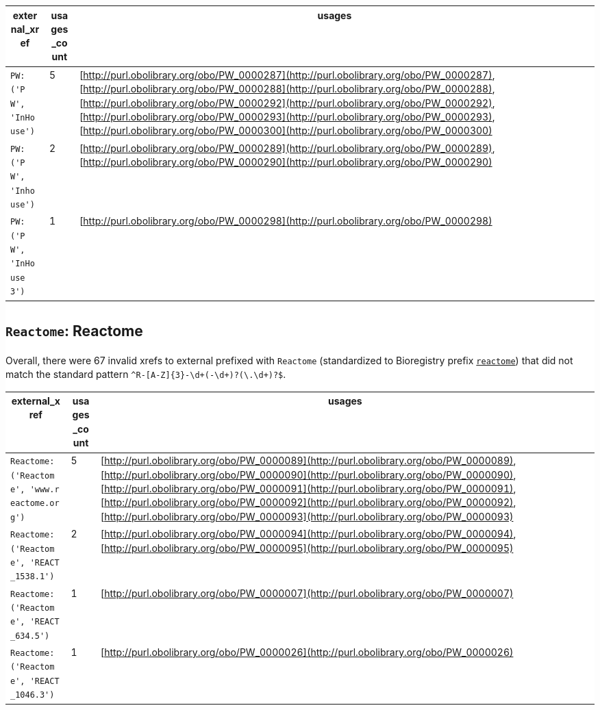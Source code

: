 | external_xref           |   usages_count | usages                                                                                                                                                                                                                                                                                                                                                                                                                                                 |
|-------------------------|----------------|--------------------------------------------------------------------------------------------------------------------------------------------------------------------------------------------------------------------------------------------------------------------------------------------------------------------------------------------------------------------------------------------------------------------------------------------------------|
| `PW:('PW', 'InHouse')`  |              5 | [http://purl.obolibrary.org/obo/PW_0000287](http://purl.obolibrary.org/obo/PW_0000287), [http://purl.obolibrary.org/obo/PW_0000288](http://purl.obolibrary.org/obo/PW_0000288), [http://purl.obolibrary.org/obo/PW_0000292](http://purl.obolibrary.org/obo/PW_0000292), [http://purl.obolibrary.org/obo/PW_0000293](http://purl.obolibrary.org/obo/PW_0000293), [http://purl.obolibrary.org/obo/PW_0000300](http://purl.obolibrary.org/obo/PW_0000300) |
| `PW:('PW', 'Inhouse')`  |              2 | [http://purl.obolibrary.org/obo/PW_0000289](http://purl.obolibrary.org/obo/PW_0000289), [http://purl.obolibrary.org/obo/PW_0000290](http://purl.obolibrary.org/obo/PW_0000290)                                                                                                                                                                                                                                                                         |
| `PW:('PW', 'InHouse3')` |              1 | [http://purl.obolibrary.org/obo/PW_0000298](http://purl.obolibrary.org/obo/PW_0000298)                                                                                                                                                                                                                                                                                                                                                                 |

## `Reactome`: Reactome

Overall, there were 67 invalid
xrefs to external prefixed with `Reactome` (standardized to Bioregistry
prefix [`reactome`](https://bioregistry.io/reactome)) that
did not match the standard pattern `^R-[A-Z]{3}-\d+(-\d+)?(\.\d+)?$`.

| external_xref                               |   usages_count | usages                                                                                                                                                                                                                                                                                                                                                                                                                                                 |
|---------------------------------------------|----------------|--------------------------------------------------------------------------------------------------------------------------------------------------------------------------------------------------------------------------------------------------------------------------------------------------------------------------------------------------------------------------------------------------------------------------------------------------------|
| `Reactome:('Reactome', 'www.reactome.org')` |              5 | [http://purl.obolibrary.org/obo/PW_0000089](http://purl.obolibrary.org/obo/PW_0000089), [http://purl.obolibrary.org/obo/PW_0000090](http://purl.obolibrary.org/obo/PW_0000090), [http://purl.obolibrary.org/obo/PW_0000091](http://purl.obolibrary.org/obo/PW_0000091), [http://purl.obolibrary.org/obo/PW_0000092](http://purl.obolibrary.org/obo/PW_0000092), [http://purl.obolibrary.org/obo/PW_0000093](http://purl.obolibrary.org/obo/PW_0000093) |
| `Reactome:('Reactome', 'REACT_1538.1')`     |              2 | [http://purl.obolibrary.org/obo/PW_0000094](http://purl.obolibrary.org/obo/PW_0000094), [http://purl.obolibrary.org/obo/PW_0000095](http://purl.obolibrary.org/obo/PW_0000095)                                                                                                                                                                                                                                                                         |
| `Reactome:('Reactome', 'REACT_634.5')`      |              1 | [http://purl.obolibrary.org/obo/PW_0000007](http://purl.obolibrary.org/obo/PW_0000007)                                                                                                                                                                                                                                                                                                                                                                 |
| `Reactome:('Reactome', 'REACT_1046.3')`     |              1 | [http://purl.obolibrary.org/obo/PW_0000026](http://purl.obolibrary.org/obo/PW_0000026)                                                                                                                                                                                                                                                                                                                                                                 |